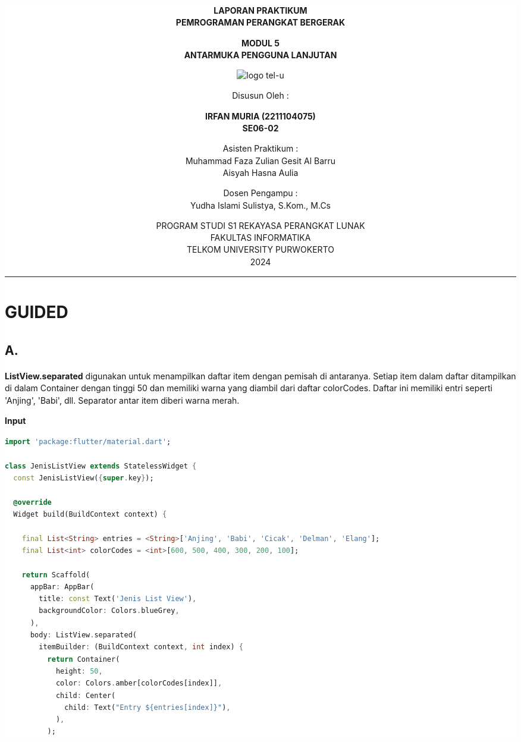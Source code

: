 <div align="center">

**LAPORAN PRAKTIKUM**  
**PEMROGRAMAN PERANGKAT BERGERAK**

**MODUL 5**  
**ANTARMUKA PENGGUNA LANJUTAN**

![logo tel-u](https://github.com/user-attachments/assets/3a44181d-9c92-47f6-8cf0-87755117fd99)

Disusun Oleh :

**IRFAN MURIA (2211104075)**  
**SE06-02**

Asisten Praktikum :  
Muhammad Faza Zulian Gesit Al Barru  
Aisyah Hasna Aulia

Dosen Pengampu :  
Yudha Islami Sulistya, S.Kom., M.Cs

PROGRAM STUDI S1 REKAYASA PERANGKAT LUNAK  
FAKULTAS INFORMATIKA  
TELKOM UNIVERSITY PURWOKERTO  
2024

</div>

---

# GUIDED

## A. 
**ListView.separated** digunakan untuk menampilkan daftar item dengan pemisah di antaranya. Setiap item dalam daftar ditampilkan di dalam Container dengan tinggi 50 dan memiliki warna yang diambil dari daftar colorCodes. Daftar ini memiliki entri seperti 'Anjing', 'Babi', dll. Separator antar item diberi warna merah.

**Input**
```dart
import 'package:flutter/material.dart';

class JenisListView extends StatelessWidget {
  const JenisListView({super.key});

  @override
  Widget build(BuildContext context) {

    final List<String> entries = <String>['Anjing', 'Babi', 'Cicak', 'Delman', 'Elang'];
    final List<int> colorCodes = <int>[600, 500, 400, 300, 200, 100];

    return Scaffold(
      appBar: AppBar(
        title: const Text('Jenis List View'),
        backgroundColor: Colors.blueGrey,
      ),
      body: ListView.separated(
        itemBuilder: (BuildContext context, int index) {
          return Container(
            height: 50,
            color: Colors.amber[colorCodes[index]],
            child: Center(
              child: Text("Entry ${entries[index]}"),
            ),
          );
```